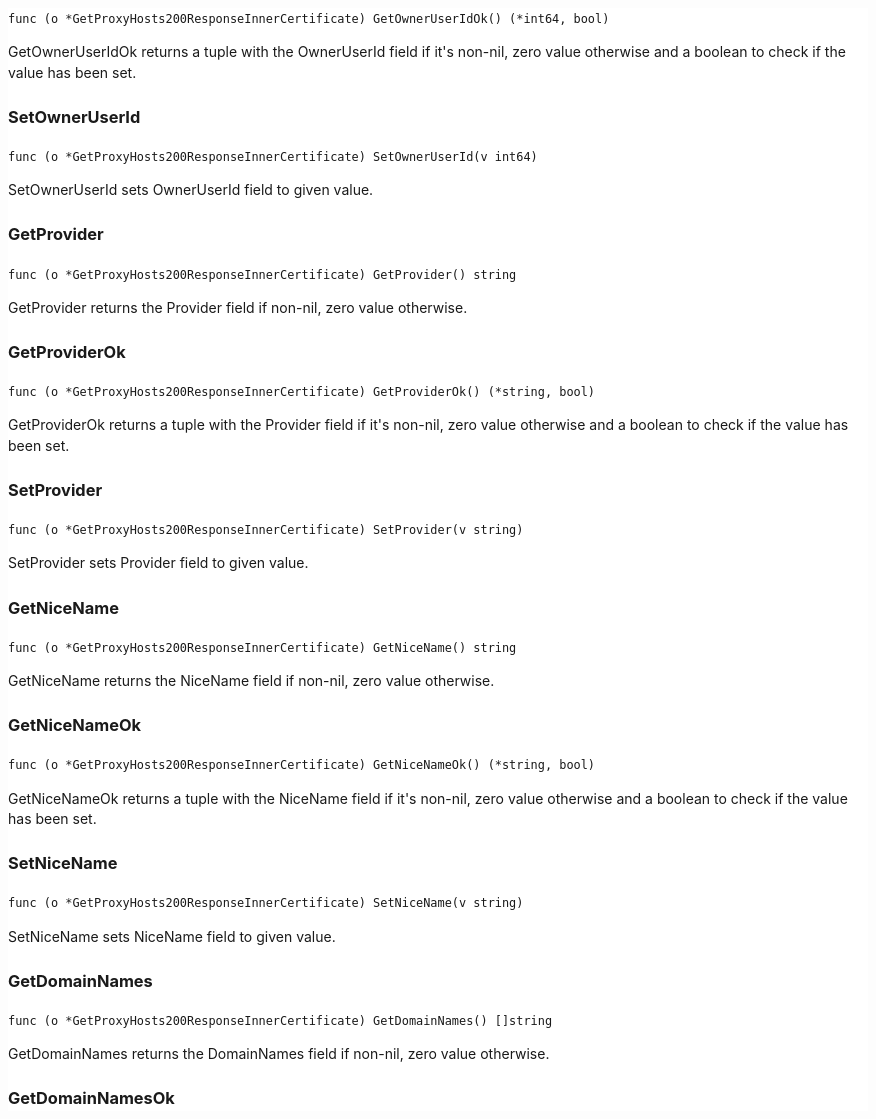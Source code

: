 `func (o *GetProxyHosts200ResponseInnerCertificate) GetOwnerUserIdOk() (*int64, bool)`

GetOwnerUserIdOk returns a tuple with the OwnerUserId field if it's non-nil, zero value otherwise
and a boolean to check if the value has been set.

### SetOwnerUserId

`func (o *GetProxyHosts200ResponseInnerCertificate) SetOwnerUserId(v int64)`

SetOwnerUserId sets OwnerUserId field to given value.


### GetProvider

`func (o *GetProxyHosts200ResponseInnerCertificate) GetProvider() string`

GetProvider returns the Provider field if non-nil, zero value otherwise.

### GetProviderOk

`func (o *GetProxyHosts200ResponseInnerCertificate) GetProviderOk() (*string, bool)`

GetProviderOk returns a tuple with the Provider field if it's non-nil, zero value otherwise
and a boolean to check if the value has been set.

### SetProvider

`func (o *GetProxyHosts200ResponseInnerCertificate) SetProvider(v string)`

SetProvider sets Provider field to given value.


### GetNiceName

`func (o *GetProxyHosts200ResponseInnerCertificate) GetNiceName() string`

GetNiceName returns the NiceName field if non-nil, zero value otherwise.

### GetNiceNameOk

`func (o *GetProxyHosts200ResponseInnerCertificate) GetNiceNameOk() (*string, bool)`

GetNiceNameOk returns a tuple with the NiceName field if it's non-nil, zero value otherwise
and a boolean to check if the value has been set.

### SetNiceName

`func (o *GetProxyHosts200ResponseInnerCertificate) SetNiceName(v string)`

SetNiceName sets NiceName field to given value.


### GetDomainNames

`func (o *GetProxyHosts200ResponseInnerCertificate) GetDomainNames() []string`

GetDomainNames returns the DomainNames field if non-nil, zero value otherwise.

### GetDomainNamesOk
